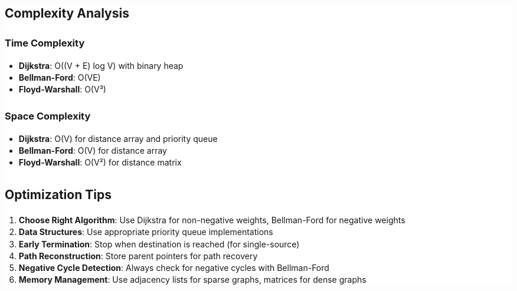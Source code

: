 ## Complexity Analysis

### Time Complexity
- **Dijkstra**: O((V + E) log V) with binary heap
- **Bellman-Ford**: O(VE)
- **Floyd-Warshall**: O(V³)

### Space Complexity
- **Dijkstra**: O(V) for distance array and priority queue
- **Bellman-Ford**: O(V) for distance array
- **Floyd-Warshall**: O(V²) for distance matrix

## Optimization Tips

1. **Choose Right Algorithm**: Use Dijkstra for non-negative weights, Bellman-Ford for negative weights
2. **Data Structures**: Use appropriate priority queue implementations
3. **Early Termination**: Stop when destination is reached (for single-source)
4. **Path Reconstruction**: Store parent pointers for path recovery
5. **Negative Cycle Detection**: Always check for negative cycles with Bellman-Ford
6. **Memory Management**: Use adjacency lists for sparse graphs, matrices for dense graphs
